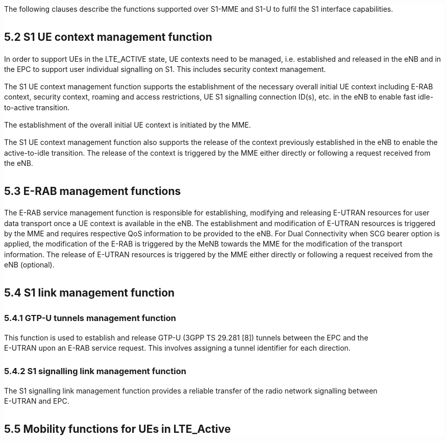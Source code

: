 The following clauses describe the functions supported over S1-MME and
S1-U to fulfil the S1 interface capabilities.

5.2 S1 UE context management function
-------------------------------------

In order to support UEs in the LTE\_ACTIVE state, UE contexts need to be
managed, i.e. established and released in the eNB and in the EPC to
support user individual signalling on S1. This includes security context
management.

The S1 UE context management function supports the establishment of the
necessary overall initial UE context including E-RAB context, security
context, roaming and access restrictions, UE S1 signalling connection
ID(s), etc. in the eNB to enable fast idle-to-active transition.

The establishment of the overall initial UE context is initiated by the
MME.

The S1 UE context management function also supports the release of the
context previously established in the eNB to enable the active-to-idle
transition. The release of the context is triggered by the MME either
directly or following a request received from the eNB.

5.3 E-RAB management functions
------------------------------

The E-RAB service management function is responsible for establishing,
modifying and releasing E-UTRAN resources for user data transport once a
UE context is available in the eNB. The establishment and modification
of E-UTRAN resources is triggered by the MME and requires respective QoS
information to be provided to the eNB. For Dual Connectivity when SCG
bearer option is applied, the modification of the E-RAB is triggered by
the MeNB towards the MME for the modification of the transport
information. The release of E-UTRAN resources is triggered by the MME
either directly or following a request received from the eNB (optional).

5.4 S1 link management function
-------------------------------

### 5.4.1 GTP-U tunnels management function

This function is used to establish and release GTP-U (3GPP TS 29.281
\[8\]) tunnels between the EPC and the\
E-UTRAN upon an E-RAB service request. This involves assigning a tunnel
identifier for each direction.

### 5.4.2 S1 signalling link management function

The S1 signalling link management function provides a reliable transfer
of the radio network signalling between\
E-UTRAN and EPC.

5.5 Mobility functions for UEs in LTE\_Active
---------------------------------------------
